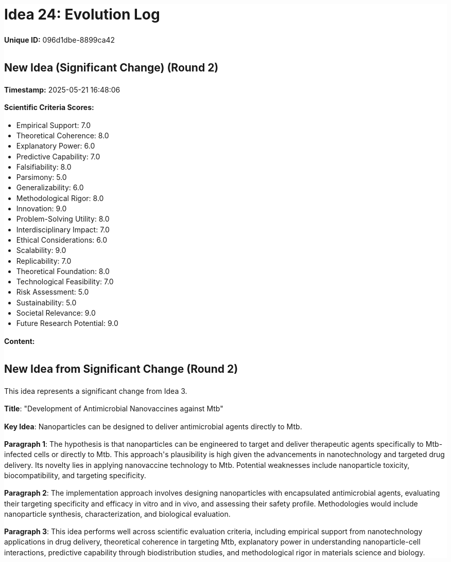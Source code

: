 # Idea 24: Evolution Log

**Unique ID:** 096d1dbe-8899ca42

## New Idea (Significant Change) (Round 2)

**Timestamp:** 2025-05-21 16:48:06

**Scientific Criteria Scores:**

- Empirical Support: 7.0
- Theoretical Coherence: 8.0
- Explanatory Power: 6.0
- Predictive Capability: 7.0
- Falsifiability: 8.0
- Parsimony: 5.0
- Generalizability: 6.0
- Methodological Rigor: 8.0
- Innovation: 9.0
- Problem-Solving Utility: 8.0
- Interdisciplinary Impact: 7.0
- Ethical Considerations: 6.0
- Scalability: 9.0
- Replicability: 7.0
- Theoretical Foundation: 8.0
- Technological Feasibility: 7.0
- Risk Assessment: 5.0
- Sustainability: 5.0
- Societal Relevance: 9.0
- Future Research Potential: 9.0

**Content:**

## New Idea from Significant Change (Round 2)

This idea represents a significant change from Idea 3.

**Title**: "Development of Antimicrobial Nanovaccines against Mtb"

**Key Idea**: Nanoparticles can be designed to deliver antimicrobial agents directly to Mtb.

**Paragraph 1**: The hypothesis is that nanoparticles can be engineered to target and deliver therapeutic agents specifically to Mtb-infected cells or directly to Mtb. This approach's plausibility is high given the advancements in nanotechnology and targeted drug delivery. Its novelty lies in applying nanovaccine technology to Mtb. Potential weaknesses include nanoparticle toxicity, biocompatibility, and targeting specificity.

**Paragraph 2**: The implementation approach involves designing nanoparticles with encapsulated antimicrobial agents, evaluating their targeting specificity and efficacy in vitro and in vivo, and assessing their safety profile. Methodologies would include nanoparticle synthesis, characterization, and biological evaluation.

**Paragraph 3**: This idea performs well across scientific evaluation criteria, including empirical support from nanotechnology applications in drug delivery, theoretical coherence in targeting Mtb, explanatory power in understanding nanoparticle-cell interactions, predictive capability through biodistribution studies, and methodological rigor in materials science and biology.
